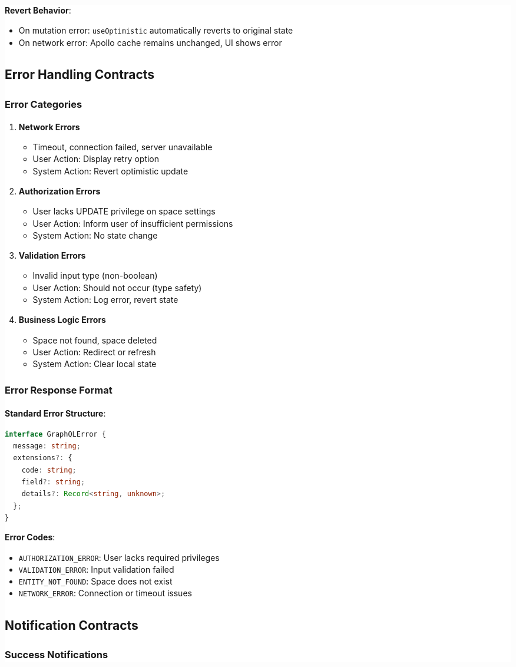 **Revert Behavior**:

- On mutation error: `useOptimistic` automatically reverts to original state
- On network error: Apollo cache remains unchanged, UI shows error

## Error Handling Contracts

### Error Categories

1. **Network Errors**
   - Timeout, connection failed, server unavailable
   - User Action: Display retry option
   - System Action: Revert optimistic update

2. **Authorization Errors**
   - User lacks UPDATE privilege on space settings
   - User Action: Inform user of insufficient permissions
   - System Action: No state change

3. **Validation Errors**
   - Invalid input type (non-boolean)
   - User Action: Should not occur (type safety)
   - System Action: Log error, revert state

4. **Business Logic Errors**
   - Space not found, space deleted
   - User Action: Redirect or refresh
   - System Action: Clear local state

### Error Response Format

**Standard Error Structure**:

```typescript
interface GraphQLError {
  message: string;
  extensions?: {
    code: string;
    field?: string;
    details?: Record<string, unknown>;
  };
}
```

**Error Codes**:

- `AUTHORIZATION_ERROR`: User lacks required privileges
- `VALIDATION_ERROR`: Input validation failed
- `ENTITY_NOT_FOUND`: Space does not exist
- `NETWORK_ERROR`: Connection or timeout issues

## Notification Contracts

### Success Notifications

